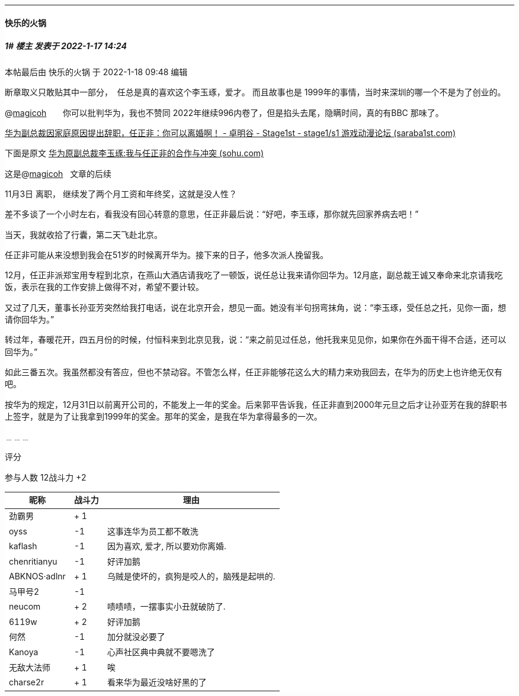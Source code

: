

*****

####  快乐的火锅  
##### 1#       楼主       发表于 2022-1-17 14:24

 本帖最后由 快乐的火锅 于 2022-1-18 09:48 编辑 

断章取义只敢贴其中一部分，  任总是真的喜欢这个李玉琢，爱才。 而且故事也是 1999年的事情，当时来深圳的哪一个不是为了创业的。

@[magicoh](https://bbs.saraba1st.com/2b/space-uid-248934.html)       你可以批判华为，我也不赞同 2022年继续996内卷了，但是掐头去尾，隐瞒时间，真的有BBC 那味了。

[华为副总裁因家庭原因提出辞职，任正非：你可以离婚啊！ - 卓明谷 - Stage1st - stage1/s1 游戏动漫论坛 (saraba1st.com)](https://bbs.saraba1st.com/2b/thread-2047798-1-1.html)

下面是原文
[华为原副总裁李玉琢:我与任正非的合作与冲突 (sohu.com)](https://www.sohu.com/a/217397768_488854)

这是@[magicoh](https://bbs.saraba1st.com/2b/space-uid-248934.html)   文章的后续

11月3日 离职， 继续发了两个月工资和年终奖，这就是没人性？

差不多谈了一个小时左右，看我没有回心转意的意思，任正非最后说：“好吧，李玉琢，那你就先回家养病去吧！”

当天，我就收拾了行囊，第二天飞赴北京。

任正非可能从来没想到我会在51岁的时候离开华为。接下来的日子，他多次派人挽留我。

12月，任正非派郑宝用专程到北京，在燕山大酒店请我吃了一顿饭，说任总让我来请你回华为。12月底，副总裁王诚又奉命来北京请我吃饭，表示在我的工作安排上做得不对，希望不要计较。

又过了几天，董事长孙亚芳突然给我打电话，说在北京开会，想见一面。她没有半句拐弯抹角，说：“李玉琢，受任总之托，见你一面，想请你回华为。”

转过年，春暖花开，四五月份的时候，付恒科来到北京见我，说：“来之前见过任总，他托我来见见你，如果你在外面干得不合适，还可以回华为。”

如此三番五次。我虽然都没有答应，但也不禁动容。不管怎么样，任正非能够花这么大的精力来劝我回去，在华为的历史上也许绝无仅有吧。

按华为的规定，12月31日以前离开公司的，不能发上一年的奖金。后来郭平告诉我，任正非直到2000年元旦之后才让孙亚芳在我的辞职书上签字，就是为了让我拿到1999年的奖金。那年的奖金，是我在华为拿得最多的一次。

﹍﹍﹍

评分

 参与人数 12战斗力 +2

|昵称|战斗力|理由|
|----|---|---|
| 劲霸男| + 1||
| oyss|-1|这事连华为员工都不敢洗|
| kaflash|-1|因为喜欢, 爱才, 所以要劝你离婚.|
| chenritianyu|-1|好评加鹅|
| ABKNOS·adlnr| + 1|乌贼是使坏的，疯狗是咬人的，脑残是起哄的.|
| 马甲号2|-1||
| neucom| + 2|啧啧啧，一摆事实小丑就破防了.|
| 6119w| + 2|好评加鹅|
| 何然|-1|加分就没必要了|
| Kanoya|-1|心声社区典中典就不要嗯洗了|
| 无敌大法师| + 1|唉|
| charse2r| + 1|看来华为最近没啥好黑的了|
